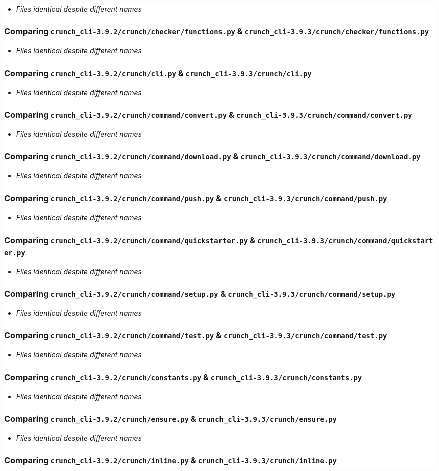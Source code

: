  * *Files identical despite different names*

### Comparing `crunch_cli-3.9.2/crunch/checker/functions.py` & `crunch_cli-3.9.3/crunch/checker/functions.py`

 * *Files identical despite different names*

### Comparing `crunch_cli-3.9.2/crunch/cli.py` & `crunch_cli-3.9.3/crunch/cli.py`

 * *Files identical despite different names*

### Comparing `crunch_cli-3.9.2/crunch/command/convert.py` & `crunch_cli-3.9.3/crunch/command/convert.py`

 * *Files identical despite different names*

### Comparing `crunch_cli-3.9.2/crunch/command/download.py` & `crunch_cli-3.9.3/crunch/command/download.py`

 * *Files identical despite different names*

### Comparing `crunch_cli-3.9.2/crunch/command/push.py` & `crunch_cli-3.9.3/crunch/command/push.py`

 * *Files identical despite different names*

### Comparing `crunch_cli-3.9.2/crunch/command/quickstarter.py` & `crunch_cli-3.9.3/crunch/command/quickstarter.py`

 * *Files identical despite different names*

### Comparing `crunch_cli-3.9.2/crunch/command/setup.py` & `crunch_cli-3.9.3/crunch/command/setup.py`

 * *Files identical despite different names*

### Comparing `crunch_cli-3.9.2/crunch/command/test.py` & `crunch_cli-3.9.3/crunch/command/test.py`

 * *Files identical despite different names*

### Comparing `crunch_cli-3.9.2/crunch/constants.py` & `crunch_cli-3.9.3/crunch/constants.py`

 * *Files identical despite different names*

### Comparing `crunch_cli-3.9.2/crunch/ensure.py` & `crunch_cli-3.9.3/crunch/ensure.py`

 * *Files identical despite different names*

### Comparing `crunch_cli-3.9.2/crunch/inline.py` & `crunch_cli-3.9.3/crunch/inline.py`
